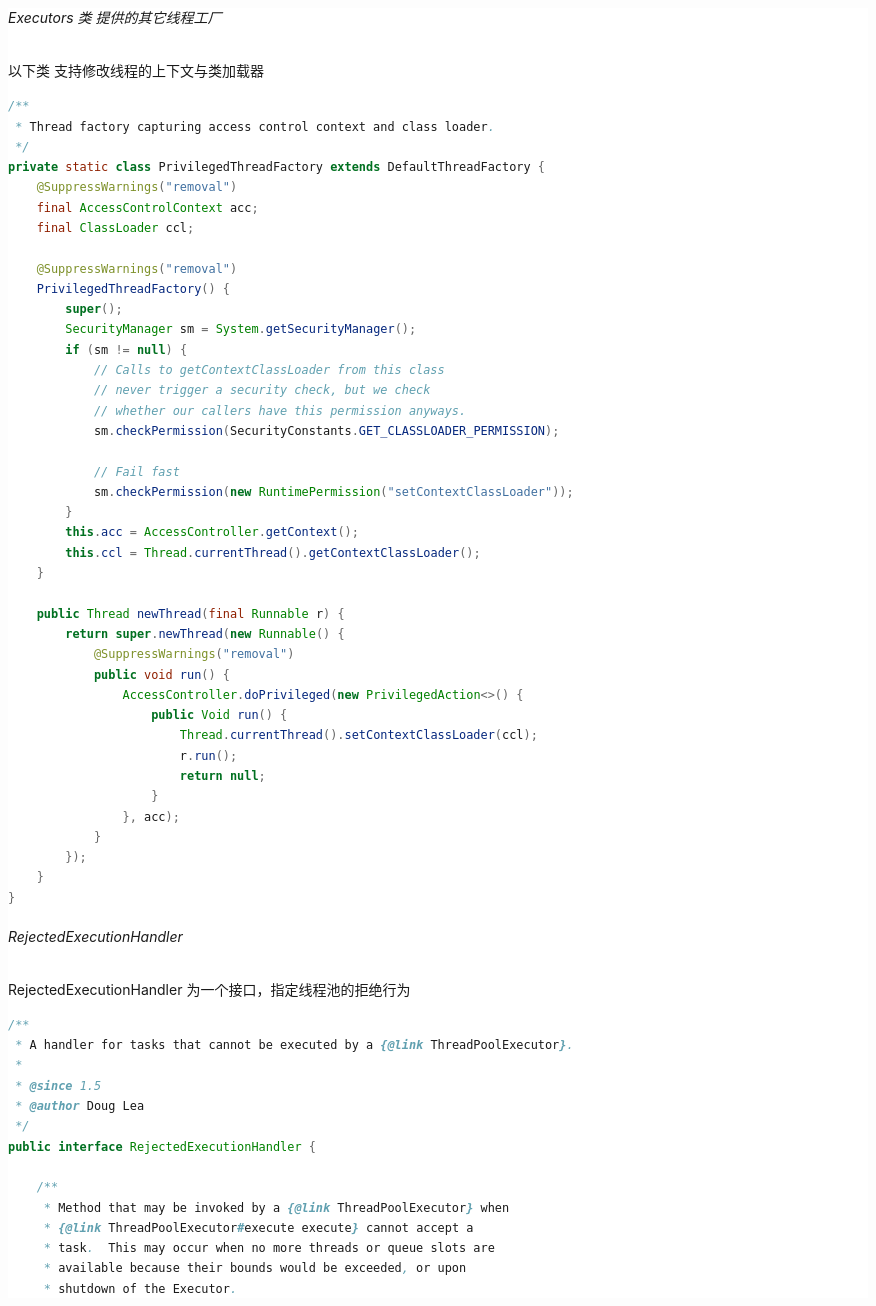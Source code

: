 ###### Executors 类 提供的其它线程工厂

以下类 支持修改线程的上下文与类加载器

```java
/**
 * Thread factory capturing access control context and class loader.
 */
private static class PrivilegedThreadFactory extends DefaultThreadFactory {
    @SuppressWarnings("removal")
    final AccessControlContext acc;
    final ClassLoader ccl;

    @SuppressWarnings("removal")
    PrivilegedThreadFactory() {
        super();
        SecurityManager sm = System.getSecurityManager();
        if (sm != null) {
            // Calls to getContextClassLoader from this class
            // never trigger a security check, but we check
            // whether our callers have this permission anyways.
            sm.checkPermission(SecurityConstants.GET_CLASSLOADER_PERMISSION);

            // Fail fast
            sm.checkPermission(new RuntimePermission("setContextClassLoader"));
        }
        this.acc = AccessController.getContext();
        this.ccl = Thread.currentThread().getContextClassLoader();
    }

    public Thread newThread(final Runnable r) {
        return super.newThread(new Runnable() {
            @SuppressWarnings("removal")
            public void run() {
                AccessController.doPrivileged(new PrivilegedAction<>() {
                    public Void run() {
                        Thread.currentThread().setContextClassLoader(ccl);
                        r.run();
                        return null;
                    }
                }, acc);
            }
        });
    }
}
```

###### RejectedExecutionHandler

RejectedExecutionHandler 为一个接口，指定线程池的拒绝行为

```java
/**
 * A handler for tasks that cannot be executed by a {@link ThreadPoolExecutor}.
 *
 * @since 1.5
 * @author Doug Lea
 */
public interface RejectedExecutionHandler {

    /**
     * Method that may be invoked by a {@link ThreadPoolExecutor} when
     * {@link ThreadPoolExecutor#execute execute} cannot accept a
     * task.  This may occur when no more threads or queue slots are
     * available because their bounds would be exceeded, or upon
     * shutdown of the Executor.
```